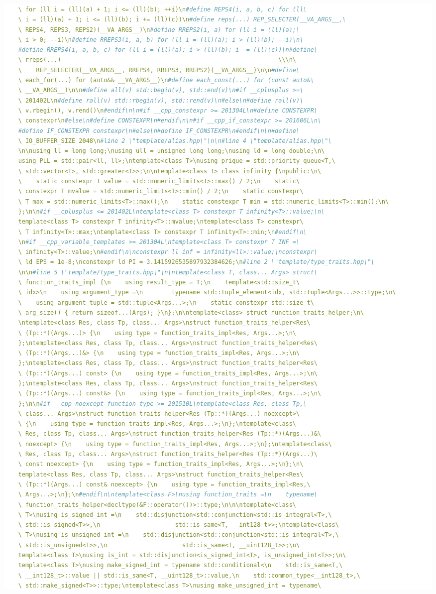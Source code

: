 ```yaml
    \ for (ll i = (ll)(a) + 1; i <= (ll)(b); ++i)\n#define REPS4(i, a, b, c) for (ll\
    \ i = (ll)(a) + 1; i <= (ll)(b); i += (ll)(c))\n#define reps(...) REP_SELECTER(__VA_ARGS__,\
    \ REPS4, REPS3, REPS2)(__VA_ARGS__)\n#define RREPS2(i, a) for (ll i = (ll)(a);\
    \ i > 0; --i)\n#define RREPS3(i, a, b) for (ll i = (ll)(a); i > (ll)(b); --i)\n\
    #define RREPS4(i, a, b, c) for (ll i = (ll)(a); i > (ll)(b); i -= (ll)(c))\n#define\
    \ rreps(...)                                                             \\\n\
    \    REP_SELECTER(__VA_ARGS__, RREPS4, RREPS3, RREPS2)(__VA_ARGS__)\n\n#define\
    \ each_for(...) for (auto&& __VA_ARGS__)\n#define each_const(...) for (const auto&\
    \ __VA_ARGS__)\n\n#define all(v) std::begin(v), std::end(v)\n#if __cplusplus >=\
    \ 201402L\n#define rall(v) std::rbegin(v), std::rend(v)\n#else\n#define rall(v)\
    \ v.rbegin(), v.rend()\n#endif\n\n#if __cpp_constexpr >= 201304L\n#define CONSTEXPR\
    \ constexpr\n#else\n#define CONSTEXPR\n#endif\n\n#if __cpp_if_constexpr >= 201606L\n\
    #define IF_CONSTEXPR constexpr\n#else\n#define IF_CONSTEXPR\n#endif\n\n#define\
    \ IO_BUFFER_SIZE 2048\n#line 2 \"template/alias.hpp\"\n\n#line 4 \"template/alias.hpp\"\
    \n\nusing ll = long long;\nusing ull = unsigned long long;\nusing ld = long double;\n\
    using PLL = std::pair<ll, ll>;\ntemplate<class T>\nusing prique = std::priority_queue<T,\
    \ std::vector<T>, std::greater<T>>;\n\ntemplate<class T> class infinity {\npublic:\n\
    \    static constexpr T value = std::numeric_limits<T>::max() / 2;\n    static\
    \ constexpr T mvalue = std::numeric_limits<T>::min() / 2;\n    static constexpr\
    \ T max = std::numeric_limits<T>::max();\n    static constexpr T min = std::numeric_limits<T>::min();\n\
    };\n\n#if __cplusplus <= 201402L\ntemplate<class T> constexpr T infinity<T>::value;\n\
    template<class T> constexpr T infinity<T>::mvalue;\ntemplate<class T> constexpr\
    \ T infinity<T>::max;\ntemplate<class T> constexpr T infinity<T>::min;\n#endif\n\
    \n#if __cpp_variable_templates >= 201304L\ntemplate<class T> constexpr T INF =\
    \ infinity<T>::value;\n#endif\n\nconstexpr ll inf = infinity<ll>::value;\nconstexpr\
    \ ld EPS = 1e-8;\nconstexpr ld PI = 3.1415926535897932384626;\n#line 2 \"template/type_traits.hpp\"\
    \n\n#line 5 \"template/type_traits.hpp\"\n\ntemplate<class T, class... Args> struct\
    \ function_traits_impl {\n    using result_type = T;\n    template<std::size_t\
    \ idx>\n    using argument_type =\n        typename std::tuple_element<idx, std::tuple<Args...>>::type;\n\
    \    using argument_tuple = std::tuple<Args...>;\n    static constexpr std::size_t\
    \ arg_size() { return sizeof...(Args); }\n};\n\ntemplate<class> struct function_traits_helper;\n\
    \ntemplate<class Res, class Tp, class... Args>\nstruct function_traits_helper<Res\
    \ (Tp::*)(Args...)> {\n    using type = function_traits_impl<Res, Args...>;\n\
    };\ntemplate<class Res, class Tp, class... Args>\nstruct function_traits_helper<Res\
    \ (Tp::*)(Args...)&> {\n    using type = function_traits_impl<Res, Args...>;\n\
    };\ntemplate<class Res, class Tp, class... Args>\nstruct function_traits_helper<Res\
    \ (Tp::*)(Args...) const> {\n    using type = function_traits_impl<Res, Args...>;\n\
    };\ntemplate<class Res, class Tp, class... Args>\nstruct function_traits_helper<Res\
    \ (Tp::*)(Args...) const&> {\n    using type = function_traits_impl<Res, Args...>;\n\
    };\n\n#if __cpp_noexcept_function_type >= 201510L\ntemplate<class Res, class Tp,\
    \ class... Args>\nstruct function_traits_helper<Res (Tp::*)(Args...) noexcept>\
    \ {\n    using type = function_traits_impl<Res, Args...>;\n};\ntemplate<class\
    \ Res, class Tp, class... Args>\nstruct function_traits_helper<Res (Tp::*)(Args...)&\
    \ noexcept> {\n    using type = function_traits_impl<Res, Args...>;\n};\ntemplate<class\
    \ Res, class Tp, class... Args>\nstruct function_traits_helper<Res (Tp::*)(Args...)\
    \ const noexcept> {\n    using type = function_traits_impl<Res, Args...>;\n};\n\
    template<class Res, class Tp, class... Args>\nstruct function_traits_helper<Res\
    \ (Tp::*)(Args...) const& noexcept> {\n    using type = function_traits_impl<Res,\
    \ Args...>;\n};\n#endif\n\ntemplate<class F>\nusing function_traits =\n    typename\
    \ function_traits_helper<decltype(&F::operator())>::type;\n\n\ntemplate<class\
    \ T>\nusing is_signed_int =\n    std::disjunction<std::conjunction<std::is_integral<T>,\
    \ std::is_signed<T>>,\n                     std::is_same<T, __int128_t>>;\ntemplate<class\
    \ T>\nusing is_unsigned_int =\n    std::disjunction<std::conjunction<std::is_integral<T>,\
    \ std::is_unsigned<T>>,\n                     std::is_same<T, __uint128_t>>;\n\
    template<class T>\nusing is_int = std::disjunction<is_signed_int<T>, is_unsigned_int<T>>;\n\
    template<class T>\nusing make_signed_int = typename std::conditional<\n    std::is_same<T,\
    \ __int128_t>::value || std::is_same<T, __uint128_t>::value,\n    std::common_type<__int128_t>,\
    \ std::make_signed<T>>::type;\ntemplate<class T>\nusing make_unsigned_int = typename\
```